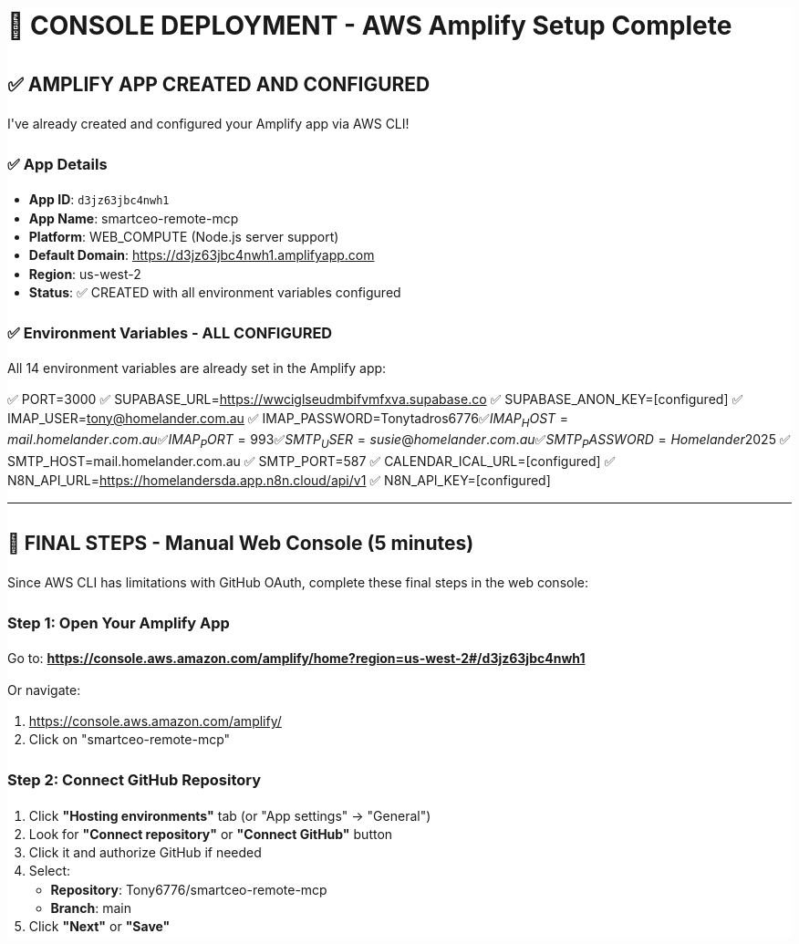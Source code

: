 # 🎯 CONSOLE DEPLOYMENT - AWS Amplify Setup Complete

## ✅ AMPLIFY APP CREATED AND CONFIGURED

I've already created and configured your Amplify app via AWS CLI!

### ✅ App Details

- **App ID**: `d3jz63jbc4nwh1`
- **App Name**: smartceo-remote-mcp
- **Platform**: WEB_COMPUTE (Node.js server support)
- **Default Domain**: https://d3jz63jbc4nwh1.amplifyapp.com
- **Region**: us-west-2
- **Status**: ✅ CREATED with all environment variables configured

### ✅ Environment Variables - ALL CONFIGURED

All 14 environment variables are already set in the Amplify app:

✅ PORT=3000
✅ SUPABASE_URL=https://wwciglseudmbifvmfxva.supabase.co
✅ SUPABASE_ANON_KEY=[configured]
✅ IMAP_USER=tony@homelander.com.au
✅ IMAP_PASSWORD=Tonytadros$6776
✅ IMAP_HOST=mail.homelander.com.au
✅ IMAP_PORT=993
✅ SMTP_USER=susie@homelander.com.au
✅ SMTP_PASSWORD=Homelander$2025
✅ SMTP_HOST=mail.homelander.com.au
✅ SMTP_PORT=587
✅ CALENDAR_ICAL_URL=[configured]
✅ N8N_API_URL=https://homelandersda.app.n8n.cloud/api/v1
✅ N8N_API_KEY=[configured]

---

## 🚀 FINAL STEPS - Manual Web Console (5 minutes)

Since AWS CLI has limitations with GitHub OAuth, complete these final steps in the web console:

### Step 1: Open Your Amplify App

Go to: **https://console.aws.amazon.com/amplify/home?region=us-west-2#/d3jz63jbc4nwh1**

Or navigate:
1. https://console.aws.amazon.com/amplify/
2. Click on "smartceo-remote-mcp"

### Step 2: Connect GitHub Repository

1. Click **"Hosting environments"** tab (or "App settings" → "General")
2. Look for **"Connect repository"** or **"Connect GitHub"** button
3. Click it and authorize GitHub if needed
4. Select:
   - **Repository**: Tony6776/smartceo-remote-mcp
   - **Branch**: main
5. Click **"Next"** or **"Save"**
